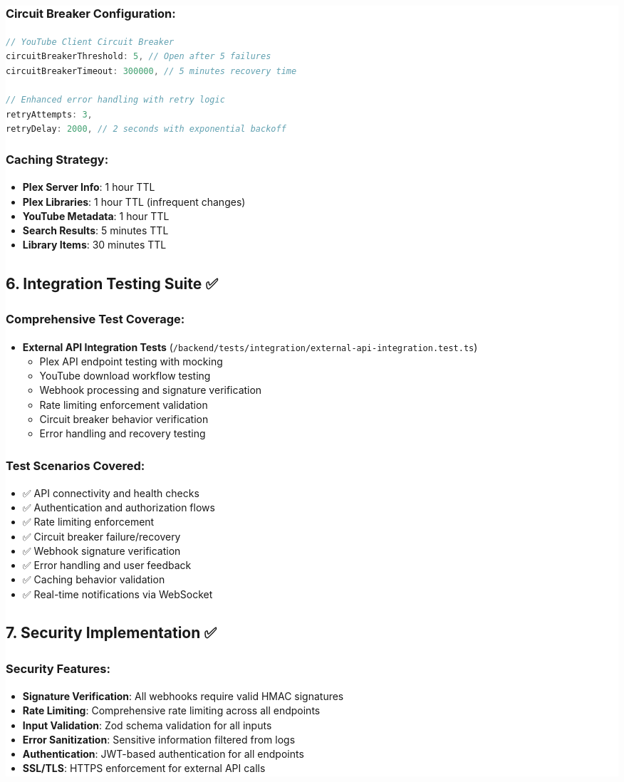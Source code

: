 ### Circuit Breaker Configuration:

```typescript
// YouTube Client Circuit Breaker
circuitBreakerThreshold: 5, // Open after 5 failures
circuitBreakerTimeout: 300000, // 5 minutes recovery time

// Enhanced error handling with retry logic
retryAttempts: 3,
retryDelay: 2000, // 2 seconds with exponential backoff
```

### Caching Strategy:

- **Plex Server Info**: 1 hour TTL
- **Plex Libraries**: 1 hour TTL (infrequent changes)
- **YouTube Metadata**: 1 hour TTL
- **Search Results**: 5 minutes TTL
- **Library Items**: 30 minutes TTL

## 6. **Integration Testing Suite** ✅

### Comprehensive Test Coverage:

- **External API Integration Tests** (`/backend/tests/integration/external-api-integration.test.ts`)
  - Plex API endpoint testing with mocking
  - YouTube download workflow testing
  - Webhook processing and signature verification
  - Rate limiting enforcement validation
  - Circuit breaker behavior verification
  - Error handling and recovery testing

### Test Scenarios Covered:

- ✅ API connectivity and health checks
- ✅ Authentication and authorization flows
- ✅ Rate limiting enforcement
- ✅ Circuit breaker failure/recovery
- ✅ Webhook signature verification
- ✅ Error handling and user feedback
- ✅ Caching behavior validation
- ✅ Real-time notifications via WebSocket

## 7. **Security Implementation** ✅

### Security Features:

- **Signature Verification**: All webhooks require valid HMAC signatures
- **Rate Limiting**: Comprehensive rate limiting across all endpoints
- **Input Validation**: Zod schema validation for all inputs
- **Error Sanitization**: Sensitive information filtered from logs
- **Authentication**: JWT-based authentication for all endpoints
- **SSL/TLS**: HTTPS enforcement for external API calls
